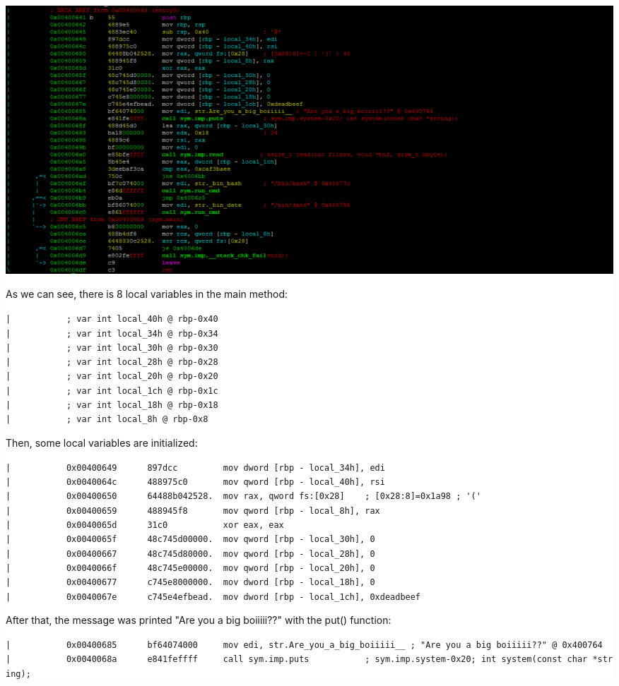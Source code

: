 <img src="resources/pwn-25-bigboy/5.PNG"/>
</p>

As we can see, there is 8 local variables in the main method:

```
|           ; var int local_40h @ rbp-0x40
|           ; var int local_34h @ rbp-0x34
|           ; var int local_30h @ rbp-0x30
|           ; var int local_28h @ rbp-0x28
|           ; var int local_20h @ rbp-0x20
|           ; var int local_1ch @ rbp-0x1c
|           ; var int local_18h @ rbp-0x18
|           ; var int local_8h @ rbp-0x8
```

Then, some local variables are initialized:

```
|           0x00400649      897dcc         mov dword [rbp - local_34h], edi
|           0x0040064c      488975c0       mov qword [rbp - local_40h], rsi
|           0x00400650      64488b042528.  mov rax, qword fs:[0x28]    ; [0x28:8]=0x1a98 ; '('
|           0x00400659      488945f8       mov qword [rbp - local_8h], rax
|           0x0040065d      31c0           xor eax, eax
|           0x0040065f      48c745d00000.  mov qword [rbp - local_30h], 0
|           0x00400667      48c745d80000.  mov qword [rbp - local_28h], 0
|           0x0040066f      48c745e00000.  mov qword [rbp - local_20h], 0
|           0x00400677      c745e8000000.  mov dword [rbp - local_18h], 0
|           0x0040067e      c745e4efbead.  mov dword [rbp - local_1ch], 0xdeadbeef
```

After that, the message was printed "Are you a big boiiiii??" with the put() function:

```
|           0x00400685      bf64074000     mov edi, str.Are_you_a_big_boiiiii__ ; "Are you a big boiiiii??" @ 0x400764
|           0x0040068a      e841feffff     call sym.imp.puts           ; sym.imp.system-0x20; int system(const char *string);
```
